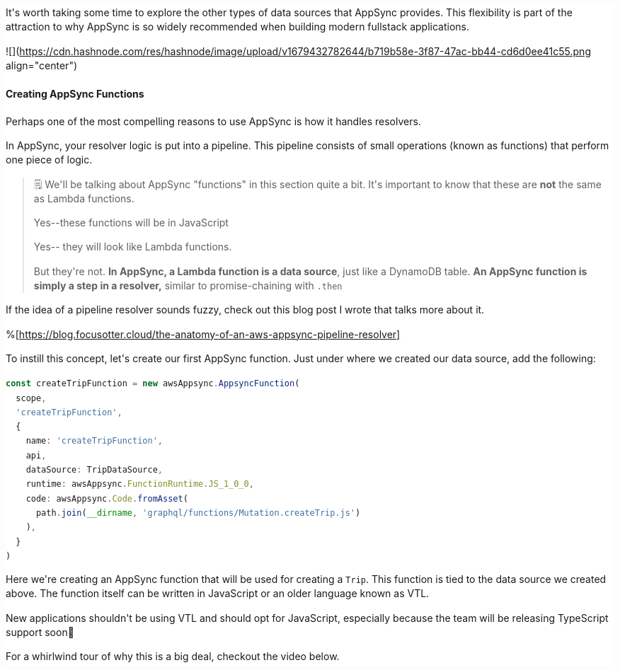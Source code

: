 It's worth taking some time to explore the other types of data sources that AppSync provides. This flexibility is part of the attraction to why AppSync is so widely recommended when building modern fullstack applications.

![](https://cdn.hashnode.com/res/hashnode/image/upload/v1679432782644/b719b58e-3f87-47ac-bb44-cd6d0ee41c55.png align="center")

#### Creating AppSync Functions

Perhaps one of the most compelling reasons to use AppSync is how it handles resolvers.

In AppSync, your resolver logic is put into a pipeline. This pipeline consists of small operations (known as functions) that perform one piece of logic.

> 🗒️ We'll be talking about AppSync "functions" in this section quite a bit. It's important to know that these are **not** the same as Lambda functions.
> 
> Yes--these functions will be in JavaScript
> 
> Yes-- they will look like Lambda functions.
> 
> But they're not. **In AppSync, a Lambda function is a data source**, just like a DynamoDB table. **An AppSync function is simply a step in a resolver,** similar to promise-chaining with `.then`

If the idea of a pipeline resolver sounds fuzzy, check out this blog post I wrote that talks more about it.

%[https://blog.focusotter.cloud/the-anatomy-of-an-aws-appsync-pipeline-resolver] 

To instill this concept, let's create our first AppSync function. Just under where we created our data source, add the following:

```typescript
const createTripFunction = new awsAppsync.AppsyncFunction(
  scope,
  'createTripFunction',
  {
    name: 'createTripFunction',
    api,
    dataSource: TripDataSource,
    runtime: awsAppsync.FunctionRuntime.JS_1_0_0,
    code: awsAppsync.Code.fromAsset(
      path.join(__dirname, 'graphql/functions/Mutation.createTrip.js')
    ),
  }
)
```

Here we're creating an AppSync function that will be used for creating a `Trip`. This function is tied to the data source we created above. The function itself can be written in JavaScript or an older language known as VTL.

New applications shouldn't be using VTL and should opt for JavaScript, especially because the team will be releasing TypeScript support soon🤫

For a whirlwind tour of why this is a big deal, checkout the video below.
